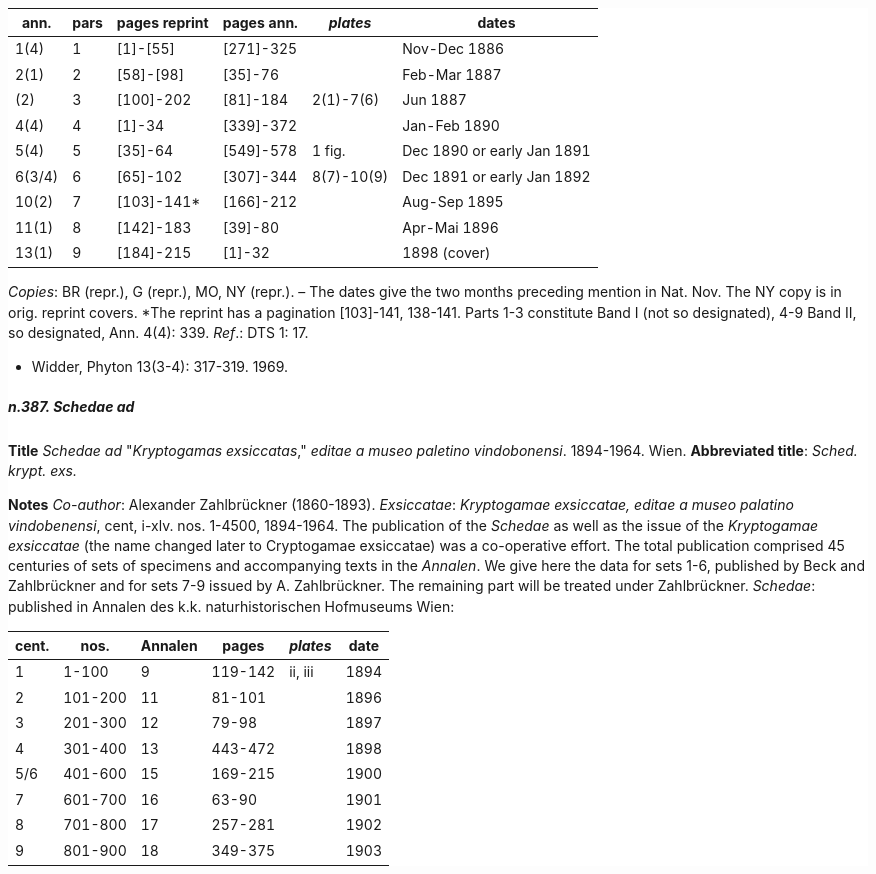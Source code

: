 |ann.	|pars	|pages reprint	|pages ann.	|*plates*	|dates|
|---	|---	|---	|---	|---	|---	|
|1(4)	|1	|\[1\]-\[55\]	|\[271\]-325	|	|Nov-Dec 1886|
|2(1)	|2	|\[58\]-\[98\]	|\[35\]-76	|	|Feb-Mar 1887|
|(2)	|3	|\[100\]-202	|\[81\]-184	|2(1)-7(6)	|Jun 1887|
|4(4)	|4	|\[1\]-34	|\[339\]-372	|	|Jan-Feb 1890|
|5(4)	|5	|\[35\]-64	|\[549\]-578	|1 fig.	|Dec 1890 or early Jan 1891|
|6(3/4)	|6	|\[65\]-102	|\[307\]-344	|8(7)-10(9)	|Dec 1891 or early Jan 1892|
|10(2)	|7	|\[103\]-141\*	|\[166\]-212	|	|Aug-Sep 1895|
|11(1)	|8	|\[142\]-183	|\[39\]-80	|	|Apr-Mai 1896|
|13(1)	|9	|\[184\]-215	|\[1\]-32	|	|1898 (cover)|

*Copies*: BR (repr.), G (repr.), MO, NY (repr.). – The dates give the two months preceding mention in Nat. Nov. The NY copy is in orig. reprint covers. \*The reprint has a pagination \[103\]-141, 138-141. Parts 1-3 constitute Band I (not so designated), 4-9 Band II, so designated, Ann. 4(4): 339.
*Ref*.: DTS 1: 17.
- Widder, Phyton 13(3-4): 317-319. 1969.

##### n.387. Schedae ad

**Title**
*Schedae ad* "*Kryptogamas exsiccatas*," *editae a museo paletino vindobonensi*. 1894-1964. Wien.
**Abbreviated title**: *Sched. krypt. exs.*

**Notes**
*Co-author*: Alexander Zahlbrückner (1860-1893).
*Exsiccatae*: *Kryptogamae exsiccatae, editae a museo palatino vindobenensi*, cent, i-xlv. nos.
1-4500, 1894-1964.
The publication of the *Schedae* as well as the issue of the *Kryptogamae exsiccatae* (the name changed later to Cryptogamae exsiccatae) was a co-operative effort. The total publication comprised 45 centuries of sets of specimens and accompanying texts in the *Annalen*.
We give here the data for sets 1-6, published by Beck and Zahlbrückner and for sets 7-9 issued by A. Zahlbrückner. The remaining part will be treated under Zahlbrückner.
*Schedae*: published in Annalen des k.k. naturhistorischen Hofmuseums Wien:

|cent.	|nos.	|Annalen	|pages	|*plates*	|date|
|---	|---	|---	|---	|---	|---	|
|1	|1-100	|9	|119-142	|ii, iii	|1894|
|2	|101-200	|11	|81-101	|	|1896|
|3	|201-300	|12	|79-98	|	|1897|
|4	|301-400	|13	|443-472	|	|1898|
|5/6	|401-600	|15	|169-215	|	|1900|
|7	|601-700	|16	|63-90	|	|1901|
|8	|701-800	|17	|257-281	|	|1902|
|9	|801-900	|18	|349-375	|	|1903|
